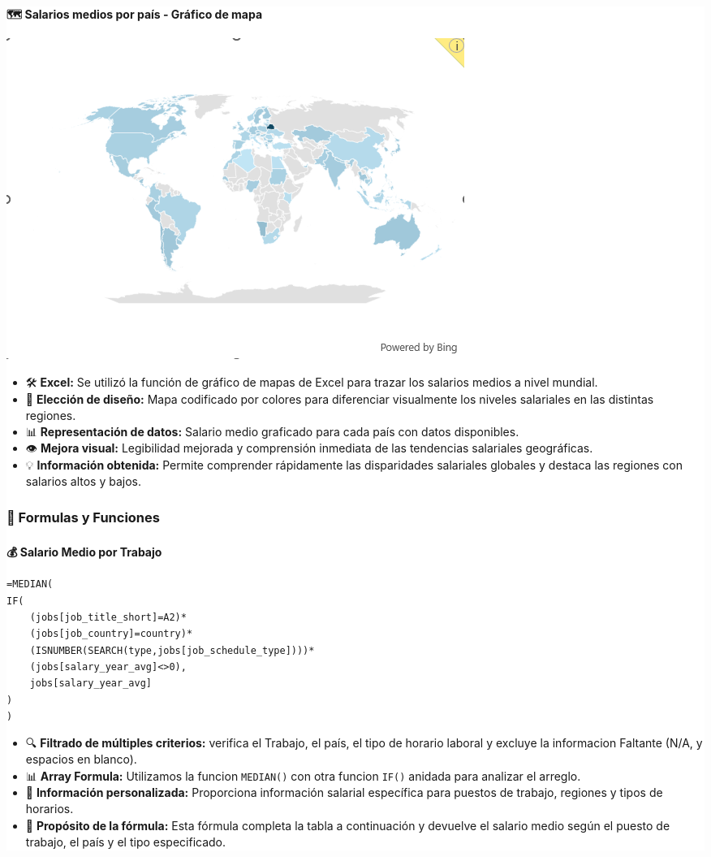 #### 🗺️ Salarios medios por país - Gráfico de mapa

![1_Salary_Dashboard_Chart2.png](Images/1_Salary_Dashboard_Chart2.png)

- 🛠️ **Excel:** Se utilizó la función de gráfico de mapas de Excel para trazar los salarios medios a nivel mundial.
- 🎨 **Elección de diseño:** Mapa codificado por colores para diferenciar visualmente los niveles salariales en las distintas regiones.
- 📊 **Representación de datos:** Salario medio graficado para cada país con datos disponibles.
- 👁️ **Mejora visual:** Legibilidad mejorada y comprensión inmediata de las tendencias salariales geográficas.
- 💡 **Información obtenida:** Permite comprender rápidamente las disparidades salariales globales y destaca las regiones con salarios altos y bajos.

### 🧮 Formulas y Funciones

#### 💰 Salario Medio por Trabajo

```
=MEDIAN(
IF(
    (jobs[job_title_short]=A2)*
    (jobs[job_country]=country)*
    (ISNUMBER(SEARCH(type,jobs[job_schedule_type])))*
    (jobs[salary_year_avg]<>0),
    jobs[salary_year_avg]
)
)
```

- 🔍 **Filtrado de múltiples criterios:** verifica el Trabajo, el país, el tipo de horario laboral y excluye la informacion Faltante (N/A, y espacios en blanco).
- 📊 **Array Formula:** Utilizamos la funcion `MEDIAN()` con otra funcion `IF()` anidada para analizar el arreglo.
- 🎯 **Información personalizada:** Proporciona información salarial específica para puestos de trabajo, regiones y tipos de horarios.
- 🔢 **Propósito de la fórmula:** Esta fórmula completa la tabla a continuación y devuelve el salario medio según el puesto de trabajo, el país y el tipo especificado.
